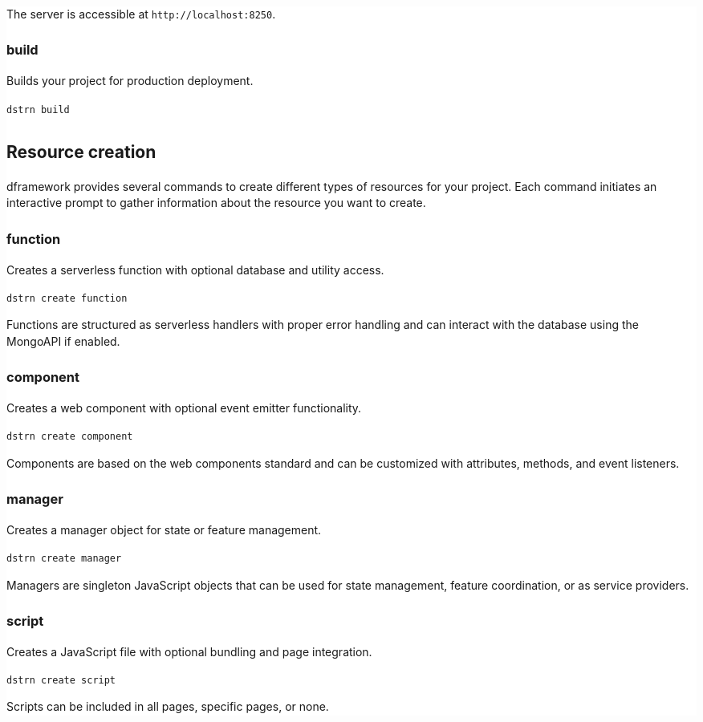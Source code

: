 The server is accessible at `http://localhost:8250`.

### build

Builds your project for production deployment.

```bash
dstrn build
```

## Resource creation

dframework provides several commands to create different types of resources for your project. Each command initiates an interactive prompt to gather information about the resource you want to create.

### function

Creates a serverless function with optional database and utility access.

```bash
dstrn create function
```

Functions are structured as serverless handlers with proper error handling and can interact with the database using the MongoAPI if enabled.

### component

Creates a web component with optional event emitter functionality.

```bash
dstrn create component
```

Components are based on the web components standard and can be customized with attributes, methods, and event listeners.

### manager

Creates a manager object for state or feature management.

```bash
dstrn create manager
```

Managers are singleton JavaScript objects that can be used for state management, feature coordination, or as service providers.

### script

Creates a JavaScript file with optional bundling and page integration.

```bash
dstrn create script
```

Scripts can be included in all pages, specific pages, or none.
